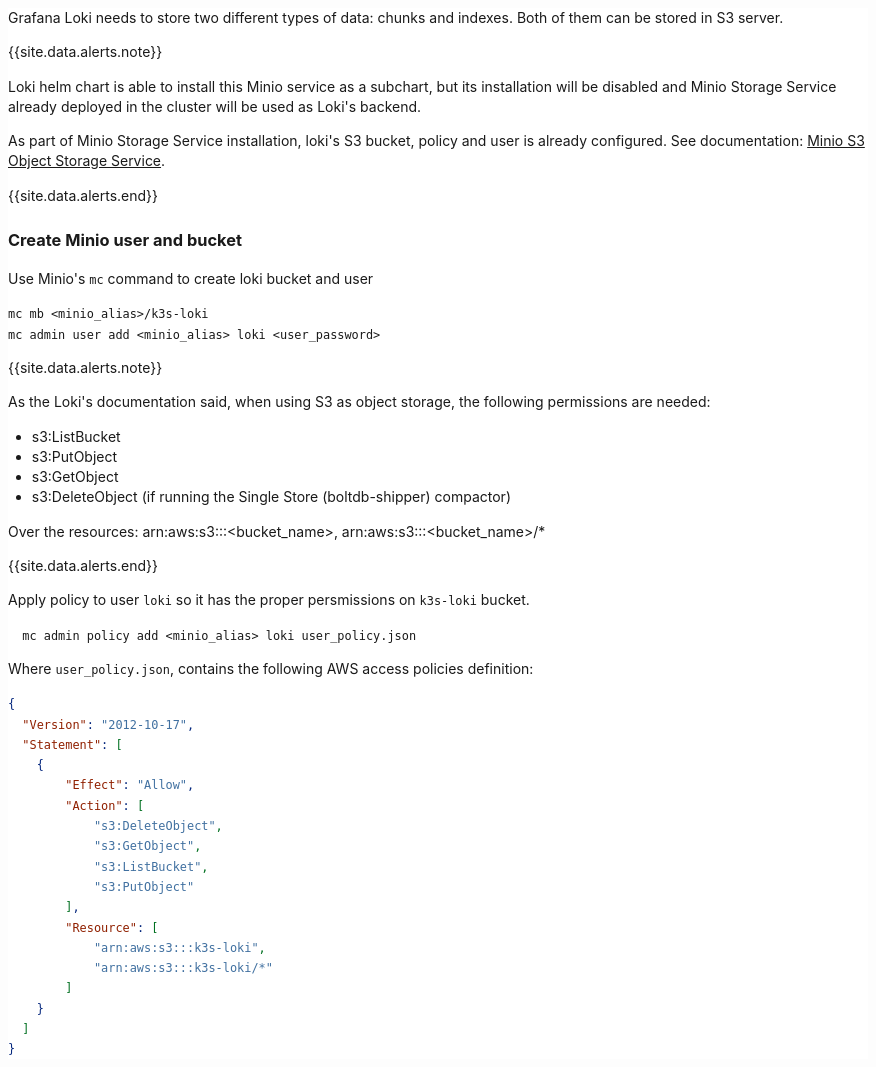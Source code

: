 Grafana Loki needs to store two different types of data: chunks and indexes. Both of them can be stored in S3 server.

{{site.data.alerts.note}}

Loki helm chart is able to install this Minio service as a subchart, but its installation will be disabled and Minio Storage Service already deployed in the cluster will be used as Loki's backend. 

As part of Minio Storage Service installation, loki's S3 bucket, policy and user is already configured.
See documentation: [Minio S3 Object Storage Service](/docs/minio/).

{{site.data.alerts.end}}

### Create Minio user and bucket

Use Minio's `mc` command to create loki bucket and user

```shell
mc mb <minio_alias>/k3s-loki 
mc admin user add <minio_alias> loki <user_password>
```
{{site.data.alerts.note}}

As the Loki's documentation said, when using S3 as object storage, the following permissions are needed:

- s3:ListBucket
- s3:PutObject
- s3:GetObject
- s3:DeleteObject (if running the Single Store (boltdb-shipper) compactor)

Over the resources: arn:aws:s3:::<bucket_name>, arn:aws:s3:::<bucket_name>/*

{{site.data.alerts.end}}

Apply policy to user `loki` so it has the proper persmissions on `k3s-loki` bucket.

```shell
  mc admin policy add <minio_alias> loki user_policy.json
```

Where `user_policy.json`, contains the following AWS access policies definition:

```json
{
  "Version": "2012-10-17",
  "Statement": [
    {
        "Effect": "Allow",
        "Action": [
            "s3:DeleteObject",
            "s3:GetObject",
            "s3:ListBucket",
            "s3:PutObject"
        ],
        "Resource": [
            "arn:aws:s3:::k3s-loki",
            "arn:aws:s3:::k3s-loki/*"
        ]
    }  
  ]
}
``` 
